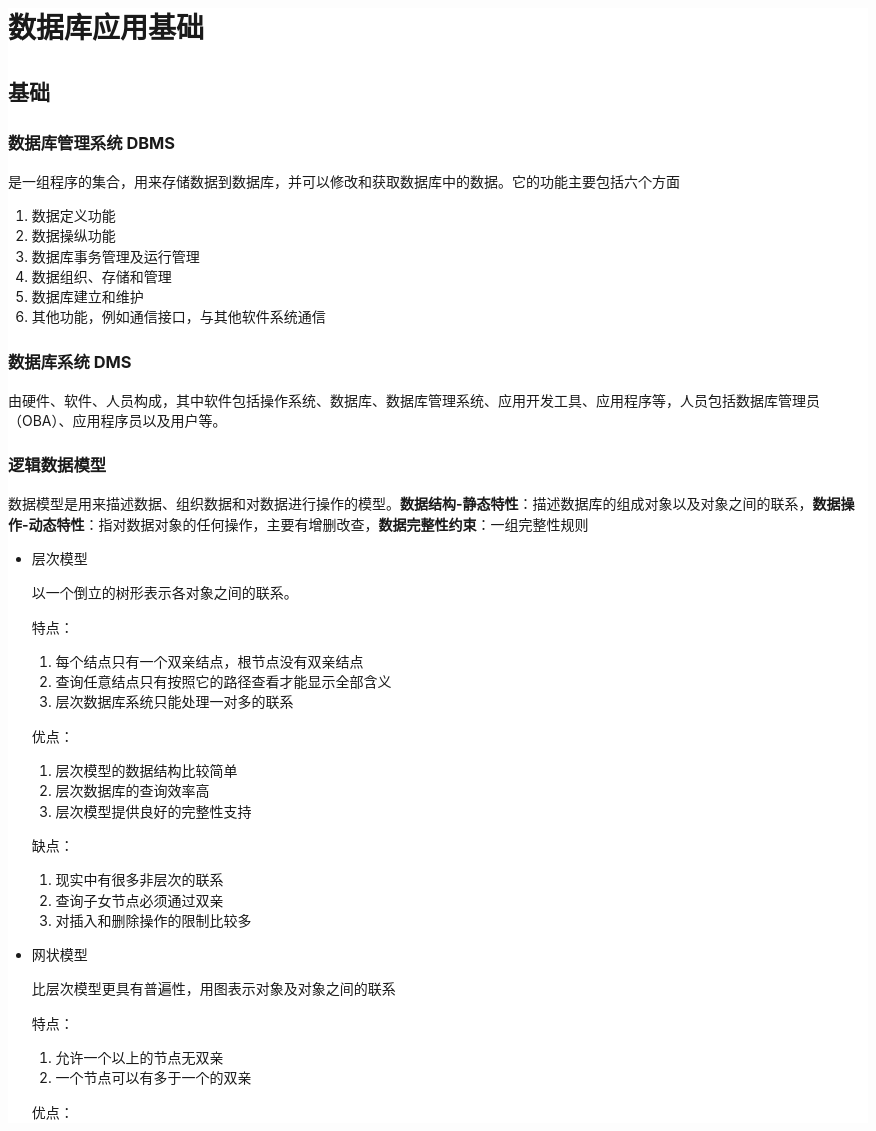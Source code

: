 # 数据库应用基础

## 基础

### 数据库管理系统 DBMS

是一组程序的集合，用来存储数据到数据库，并可以修改和获取数据库中的数据。它的功能主要包括六个方面

1. 数据定义功能
2. 数据操纵功能
3. 数据库事务管理及运行管理
4. 数据组织、存储和管理
5. 数据库建立和维护
6. 其他功能，例如通信接口，与其他软件系统通信

### 数据库系统 DMS

由硬件、软件、人员构成，其中软件包括操作系统、数据库、数据库管理系统、应用开发工具、应用程序等，人员包括数据库管理员（OBA）、应用程序员以及用户等。

### 逻辑数据模型

数据模型是用来描述数据、组织数据和对数据进行操作的模型。**数据结构-静态特性**：描述数据库的组成对象以及对象之间的联系，**数据操作-动态特性**：指对数据对象的任何操作，主要有增删改查，**数据完整性约束**：一组完整性规则

- 层次模型

  以一个倒立的树形表示各对象之间的联系。

  特点：

  1. 每个结点只有一个双亲结点，根节点没有双亲结点
  2. 查询任意结点只有按照它的路径查看才能显示全部含义
  3. 层次数据库系统只能处理一对多的联系

  优点：

  1. 层次模型的数据结构比较简单
  2. 层次数据库的查询效率高
  3. 层次模型提供良好的完整性支持

  缺点：

  1. 现实中有很多非层次的联系
  2. 查询子女节点必须通过双亲
  3. 对插入和删除操作的限制比较多

- 网状模型

  比层次模型更具有普遍性，用图表示对象及对象之间的联系

  特点：

  1. 允许一个以上的节点无双亲
  2. 一个节点可以有多于一个的双亲

  优点：
